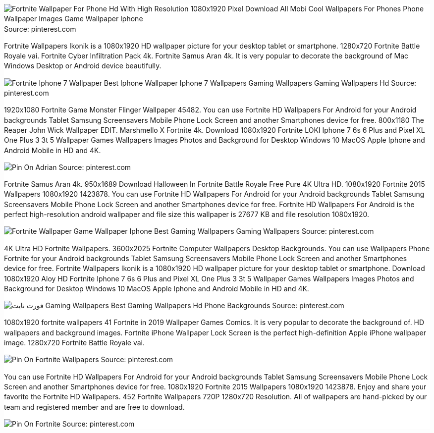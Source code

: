 ![Fortnite Wallpaper For Phone Hd With High Resolution 1080x1920 Pixel Download All Mobi Cool Wallpapers For Phones Phone Wallpaper Images Game Wallpaper Iphone](https://i.pinimg.com/originals/ac/37/04/ac3704ef7a9a9149e9546520c3ca2e9d.jpg "Fortnite Wallpaper For Phone Hd With High Resolution 1080x1920 Pixel Download All Mobi Cool Wallpapers For Phones Phone Wallpaper Images Game Wallpaper Iphone")
Source: pinterest.com

Fortnite Wallpapers Ikonik is a 1080x1920 HD wallpaper picture for your desktop tablet or smartphone. 1280x720 Fortnite Battle Royale vai. Fortnite Cyber Infiltration Pack 4k. Fortnite Samus Aran 4k. It is very popular to decorate the background of Mac Windows Desktop or Android device beautifully.

![Fortnite Iphone 7 Wallpaper Best Iphone Wallpaper Iphone 7 Wallpapers Gaming Wallpapers Gaming Wallpapers Hd](https://i.pinimg.com/originals/11/e8/7a/11e87a50f330454d73c16b920d13ea85.jpg "Fortnite Iphone 7 Wallpaper Best Iphone Wallpaper Iphone 7 Wallpapers Gaming Wallpapers Gaming Wallpapers Hd")
Source: pinterest.com

1920x1080 Fortnite Game Monster Flinger Wallpaper 45482. You can use Fortnite HD Wallpapers For Android for your Android backgrounds Tablet Samsung Screensavers Mobile Phone Lock Screen and another Smartphones device for free. 800x1180 The Reaper John Wick Wallpaper EDIT. Marshmello X Fortnite 4k. Download 1080x1920 Fortnite LOKI Iphone 7 6s 6 Plus and Pixel XL One Plus 3 3t 5 Wallpaper Games Wallpapers Images Photos and Background for Desktop Windows 10 MacOS Apple Iphone and Android Mobile in HD and 4K.

![Pin On Adrian](https://i.pinimg.com/736x/e9/26/df/e926df947e51f3feb762d38e757eb31d.jpg "Pin On Adrian")
Source: pinterest.com

Fortnite Samus Aran 4k. 950x1689 Download Halloween In Fortnite Battle Royale Free Pure 4K Ultra HD. 1080x1920 Fortnite 2015 Wallpapers 1080x1920 1423878. You can use Fortnite HD Wallpapers For Android for your Android backgrounds Tablet Samsung Screensavers Mobile Phone Lock Screen and another Smartphones device for free. Fortnite HD Wallpapers For Android is the perfect high-resolution android wallpaper and file size this wallpaper is 27677 KB and file resolution 1080x1920.

![Fortnite Wallpaper Game Wallpaper Iphone Best Gaming Wallpapers Gaming Wallpapers](https://i.pinimg.com/originals/0f/3d/83/0f3d83a2fdb8b22abc7a632bca4f4a0c.jpg "Fortnite Wallpaper Game Wallpaper Iphone Best Gaming Wallpapers Gaming Wallpapers")
Source: pinterest.com

4K Ultra HD Fortnite Wallpapers. 3600x2025 Fortnite Computer Wallpapers Desktop Backgrounds. You can use Wallpapers Phone Fortnite for your Android backgrounds Tablet Samsung Screensavers Mobile Phone Lock Screen and another Smartphones device for free. Fortnite Wallpapers Ikonik is a 1080x1920 HD wallpaper picture for your desktop tablet or smartphone. Download 1080x1920 Aloy HD Fortnite Iphone 7 6s 6 Plus and Pixel XL One Plus 3 3t 5 Wallpaper Games Wallpapers Images Photos and Background for Desktop Windows 10 MacOS Apple Iphone and Android Mobile in HD and 4K.

![فورت نايت Gaming Wallpapers Best Gaming Wallpapers Hd Phone Backgrounds](https://i.pinimg.com/originals/06/a6/e5/06a6e5cbb66bd9aaddb6f85caf14ee03.jpg "فورت نايت Gaming Wallpapers Best Gaming Wallpapers Hd Phone Backgrounds")
Source: pinterest.com

1080x1920 fortnite wallpapers 41 Fortnite in 2019 Wallpaper Games Comics. It is very popular to decorate the background of. HD wallpapers and background images. Fortnite iPhone Wallpaper Lock Screen is the perfect high-definition Apple iPhone wallpaper image. 1280x720 Fortnite Battle Royale vai.

![Pin On Fortnite Wallpapers](https://i.pinimg.com/originals/b0/d4/83/b0d4833ca35322a767f36253917327ac.png "Pin On Fortnite Wallpapers")
Source: pinterest.com

You can use Fortnite HD Wallpapers For Android for your Android backgrounds Tablet Samsung Screensavers Mobile Phone Lock Screen and another Smartphones device for free. 1080x1920 Fortnite 2015 Wallpapers 1080x1920 1423878. Enjoy and share your favorite the Fortnite HD Wallpapers. 452 Fortnite Wallpapers 720P 1280x720 Resolution. All of wallpapers are hand-picked by our team and registered member and are free to download.

![Pin On Fortnite](https://i.pinimg.com/originals/70/01/55/700155a8defa3b5bb81e64a7b4d2856e.jpg "Pin On Fortnite")
Source: pinterest.com
